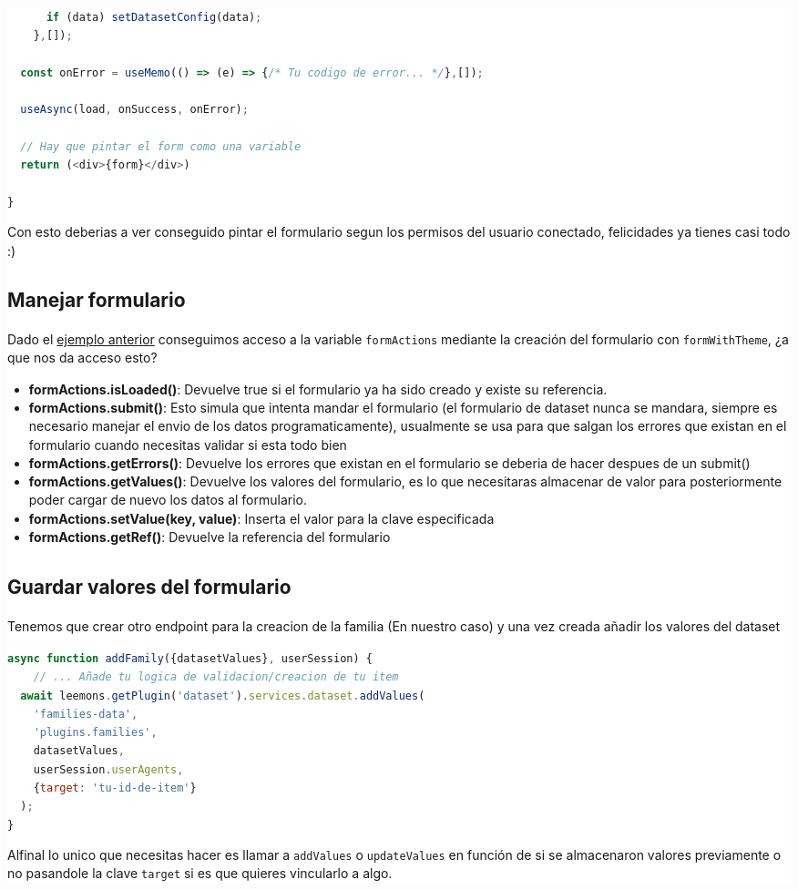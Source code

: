 ``` js 
      if (data) setDatasetConfig(data);
    },[]);

  const onError = useMemo(() => (e) => {/* Tu codigo de error... */},[]);

  useAsync(load, onSuccess, onError);
  
  // Hay que pintar el form como una variable
  return (<div>{form}</div>)

}
```

Con esto deberias a ver conseguido pintar el formulario segun los permisos del usuario conectado,
felicidades ya tienes casi todo :)

## Manejar formulario
[ejemplo anterior]: /es/dev-docs/packages/leemons-dataset-example/#frontend
Dado el [ejemplo anterior] conseguimos acceso a la variable ```formActions``` mediante la creación
del formulario con ```formWithTheme```, ¿a que nos da acceso esto?

- **formActions.isLoaded()**: Devuelve true si el formulario ya ha sido creado y existe su referencia.
- **formActions.submit()**: Esto simula que intenta mandar el formulario (el formulario de dataset nunca se mandara, siempre es necesario manejar el envio de los datos programaticamente), usualmente se usa para que salgan los errores que existan en el formulario cuando necesitas validar si esta todo bien
- **formActions.getErrors()**: Devuelve los errores que existan en el formulario se deberia de hacer despues de un submit()
- **formActions.getValues()**: Devuelve los valores del formulario, es lo que necesitaras almacenar de valor para posteriormente poder cargar de nuevo los datos al formulario.
- **formActions.setValue(key, value)**: Inserta el valor para la clave especificada
- **formActions.getRef()**: Devuelve la referencia del formulario

## Guardar valores del formulario

Tenemos que crear otro endpoint para la creacion de la familia (En nuestro caso) y una vez creada 
añadir los valores del dataset

```js
async function addFamily({datasetValues}, userSession) {
    // ... Añade tu logica de validacion/creacion de tu item
  await leemons.getPlugin('dataset').services.dataset.addValues(
    'families-data',
    'plugins.families',
    datasetValues,
    userSession.userAgents,
    {target: 'tu-id-de-item'}
  );
}
```

Alfinal lo unico que necesitas hacer es llamar a ```addValues``` o ```updateValues``` en función 
de si se almacenaron valores previamente o no pasandole la clave ```target``` si es que quieres 
vincularlo a algo.


[Crear Localización]: /es/dev-docs/packages/leemons-dataset-example/#crear-localizacion
[Crear/Actualizar campos/schema del dataset]: /es/dev-docs/packages/leemons-dataset-example/#crear-actualizar-campos-schema-del-dataset
[Recuperar Campos para renderizar el formulario]: /es/dev-docs/packages/leemons-dataset-example/#recuperar-campos-para-renderizar-el-formulario
[Manejar formulario]: /es/dev-docs/packages/leemons-dataset-example/#manejar-formulario
[Guardar valores del formulario]: /es/dev-docs/packages/leemons-dataset-example/#guardar-valores-del-formulario
[guia de como añadir una localización]: /es/dev-docs/packages/leemons-dataset/#localizaciones
[backend]: /es/dev-docs/packages/leemons-dataset-example/#backend